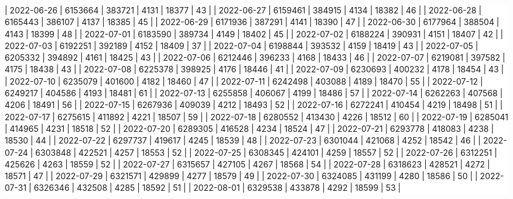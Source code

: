 | 2022-06-26 | 6153664 | 383721 | 4131 | 18377 | 43 |
| 2022-06-27 | 6159461 | 384915 | 4134 | 18382 | 46 |
| 2022-06-28 | 6165443 | 386107 | 4137 | 18385 | 45 |
| 2022-06-29 | 6171936 | 387291 | 4141 | 18390 | 47 |
| 2022-06-30 | 6177964 | 388504 | 4143 | 18399 | 48 |
| 2022-07-01 | 6183590 | 389734 | 4149 | 18402 | 45 |
| 2022-07-02 | 6188224 | 390931 | 4151 | 18407 | 42 |
| 2022-07-03 | 6192251 | 392189 | 4152 | 18409 | 37 |
| 2022-07-04 | 6198844 | 393532 | 4159 | 18419 | 43 |
| 2022-07-05 | 6205332 | 394892 | 4161 | 18425 | 43 |
| 2022-07-06 | 6212446 | 396233 | 4168 | 18433 | 46 |
| 2022-07-07 | 6219081 | 397582 | 4175 | 18438 | 43 |
| 2022-07-08 | 6225378 | 398925 | 4176 | 18446 | 41 |
| 2022-07-09 | 6230693 | 400232 | 4178 | 18454 | 43 |
| 2022-07-10 | 6235079 | 401600 | 4182 | 18460 | 47 |
| 2022-07-11 | 6242498 | 403088 | 4189 | 18470 | 55 |
| 2022-07-12 | 6249217 | 404586 | 4193 | 18481 | 61 |
| 2022-07-13 | 6255858 | 406067 | 4199 | 18486 | 57 |
| 2022-07-14 | 6262263 | 407568 | 4206 | 18491 | 56 |
| 2022-07-15 | 6267936 | 409039 | 4212 | 18493 | 52 |
| 2022-07-16 | 6272241 | 410454 | 4219 | 18498 | 51 |
| 2022-07-17 | 6275615 | 411892 | 4221 | 18507 | 59 |
| 2022-07-18 | 6280552 | 413430 | 4226 | 18512 | 60 |
| 2022-07-19 | 6285041 | 414965 | 4231 | 18518 | 52 |
| 2022-07-20 | 6289305 | 416528 | 4234 | 18524 | 47 |
| 2022-07-21 | 6293778 | 418083 | 4238 | 18530 | 44 |
| 2022-07-22 | 6297737 | 419617 | 4245 | 18539 | 48 |
| 2022-07-23 | 6301044 | 421068 | 4252 | 18542 | 46 |
| 2022-07-24 | 6303848 | 422521 | 4257 | 18553 | 52 |
| 2022-07-25 | 6308345 | 424101 | 4259 | 18557 | 52 |
| 2022-07-26 | 6312251 | 425626 | 4263 | 18559 | 52 |
| 2022-07-27 | 6315657 | 427105 | 4267 | 18568 | 54 |
| 2022-07-28 | 6318623 | 428521 | 4272 | 18571 | 47 |
| 2022-07-29 | 6321571 | 429899 | 4277 | 18579 | 49 |
| 2022-07-30 | 6324085 | 431199 | 4280 | 18586 | 50 |
| 2022-07-31 | 6326346 | 432508 | 4285 | 18592 | 51 |
| 2022-08-01 | 6329538 | 433878 | 4292 | 18599 | 53 |